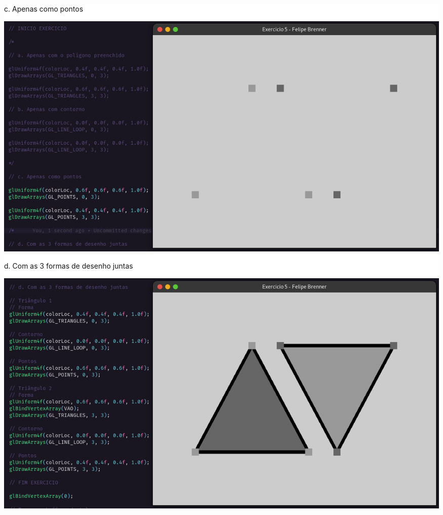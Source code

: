c. Apenas como pontos

<img src="./Exercicio5/prints/print5c.png" width="1000">

d. Com as 3 formas de desenho juntas

<img src="./Exercicio5/prints/print5d.png" width="1000">
